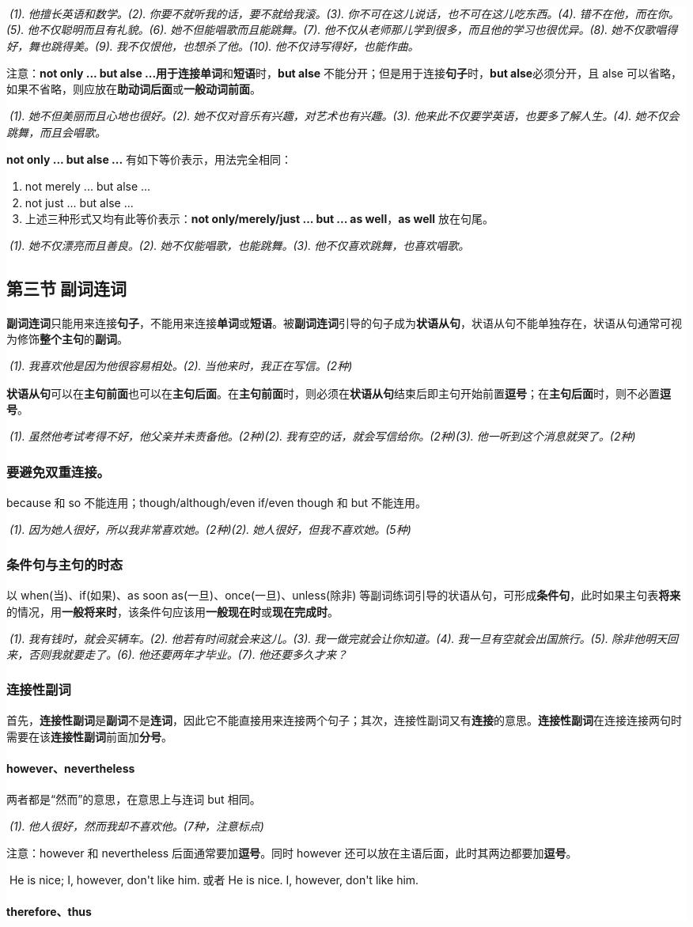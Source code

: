 ​	*(1). 他擅长英语和数学。(2). 你要不就听我的话，要不就给我滚。(3). 你不可在这儿说话，也不可在这儿吃东西。(4). 错不在他，而在你。(5). 他不仅聪明而且有礼貌。(6). 她不但能唱歌而且能跳舞。(7). 他不仅从老师那儿学到很多，而且他的学习也很优异。(8). 她不仅歌唱得好，舞也跳得美。(9). 我不仅恨他，也想杀了他。(10). 他不仅诗写得好，也能作曲。*

注意：**not only ... but alse ...**用于连接**单词**和**短语**时，**but alse** 不能分开；但是用于连接**句子**时，**but alse**必须分开，且 alse 可以省略，如果不省略，则应放在**助动词后面**或**一般动词前面**。

​	*(1). 她不但美丽而且心地也很好。(2). 她不仅对音乐有兴趣，对艺术也有兴趣。(3). 他来此不仅要学英语，也要多了解人生。(4). 她不仅会跳舞，而且会唱歌。* 

**not only ... but alse ...** 有如下等价表示，用法完全相同：

1. not merely ... but alse ... 
2. not just ... but alse ...
3. 上述三种形式又均有此等价表示：**not only/merely/just ... but ... as well**，**as well** 放在句尾。


​	*(1). 她不仅漂亮而且善良。(2). 她不仅能唱歌，也能跳舞。(3). 他不仅喜欢跳舞，也喜欢唱歌。*

## 第三节 副词连词

**副词连词**只能用来连接**句子**，不能用来连接**单词**或**短语**。被**副词连词**引导的句子成为**状语从句**，状语从句不能单独存在，状语从句通常可视为修饰**整个主句**的**副词**。

​	*(1). 我喜欢他是因为他很容易相处。(2). 当他来时，我正在写信。(2种)*

**状语从句**可以在**主句前面**也可以在**主句后面**。在**主句前面**时，则必须在**状语从句**结束后即主句开始前置**逗号**；在**主句后面**时，则不必置**逗号**。

​	*(1). 虽然他考试考得不好，他父亲并未责备他。(2种)(2). 我有空的话，就会写信给你。(2种)(3). 他一听到这个消息就哭了。(2种)*

### 要避免**双重连接**。

because 和 so 不能连用；though/although/even if/even though 和 but 不能连用。

​	*(1). 因为她人很好，所以我非常喜欢她。(2种)(2). 她人很好，但我不喜欢她。(5种)*

### 条件句与主句的时态

以 when(当)、if(如果)、as soon as(一旦)、once(一旦)、unless(除非) 等副词练词引导的状语从句，可形成**条件句**，此时如果主句表**将来**的情况，用**一般将来时**，该条件句应该用**一般现在时**或**现在完成时**。

​	*(1). 我有钱时，就会买辆车。(2). 他若有时间就会来这儿。(3). 我一做完就会让你知道。(4). 我一旦有空就会出国旅行。(5). 除非他明天回来，否则我就要走了。(6). 他还要两年才毕业。(7). 他还要多久才来？*

### 连接性副词

首先，**连接性副词**是**副词**不是**连词**，因此它不能直接用来连接两个句子；其次，连接性副词又有**连接**的意思。**连接性副词**在连接连接两句时需要在该**连接性副词**前面加**分号**。

#### however、nevertheless

两者都是“然而”的意思，在意思上与连词 but 相同。

​	*(1). 他人很好，然而我却不喜欢他。(7种，注意标点)*

注意：however 和 nevertheless 后面通常要加**逗号**。同时 however 还可以放在主语后面，此时其两边都要加**逗号**。

​	He is nice; I, however, don't like him. 或者 He is nice. I, however, don't like him.

#### therefore、thus
